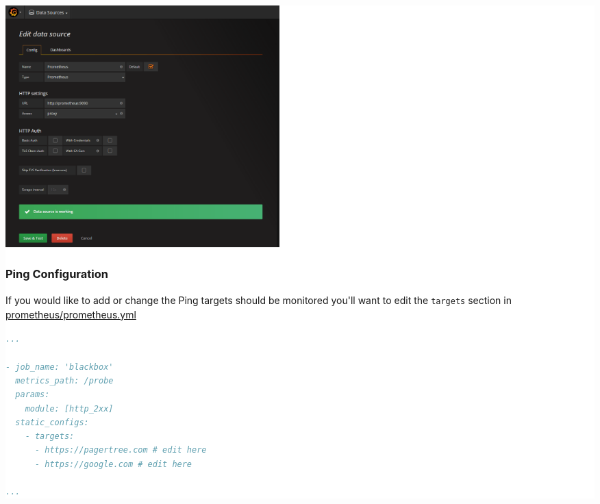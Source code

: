 <img src="images/add-data-source.png" alt="Add Data Source" width="400" heighth="400">

### Ping Configuration

If you would like to add or change the Ping targets should be monitored you'll want to edit the `targets` section in [prometheus/prometheus.yml](prometheus/prometheus.yml)

```yml
...

- job_name: 'blackbox'
  metrics_path: /probe
  params:
    module: [http_2xx]
  static_configs:
    - targets:
      - https://pagertree.com # edit here
      - https://google.com # edit here

...
```
